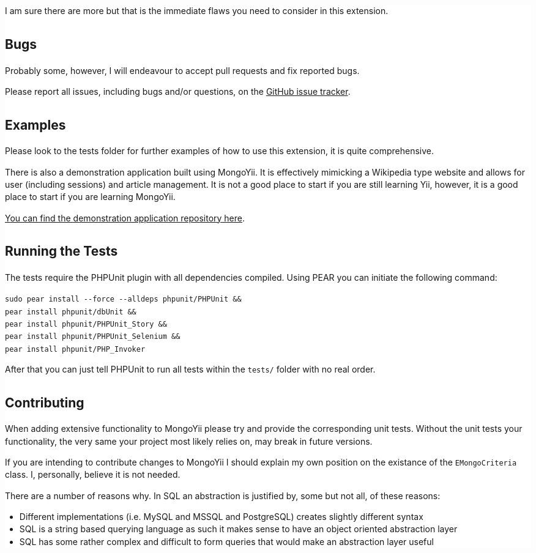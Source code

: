 I am sure there are more but that is the immediate flaws you need to consider in this extension.

## Bugs

Probably some, however, I will endeavour to accept pull requests and fix reported bugs.

Please report all issues, including bugs and/or questions, on the [GitHub issue tracker](https://github.com/Sammaye/MongoYii/issues). 

## Examples

Please look to the tests folder for further examples of how to use this extension, it is quite comprehensive.

There is also a demonstration application built using MongoYii. It is effectively mimicking a Wikipedia type website and allows for user (including sessions) and article management. 
It is not a good place to start if you are still learning Yii, however, it is a good place to start if you are learning MongoYii. 

[You can find the demonstration application repository here](https://github.com/Sammaye/MongoYii-test).

## Running the Tests

The tests require the PHPUnit plugin with all dependencies compiled. Using PEAR you can initiate the following command:

	sudo pear install --force --alldeps phpunit/PHPUnit &&
	pear install phpunit/dbUnit &&
	pear install phpunit/PHPUnit_Story &&
	pear install phpunit/PHPUnit_Selenium &&
	pear install phpunit/PHP_Invoker

After that you can just tell PHPUnit to run all tests within the `tests/` folder with no real order.

## Contributing

When adding extensive functionality to MongoYii please try and provide the corresponding unit tests. Without the unit tests your functionality, the very same your project most 
likely relies on, may break in future versions.

If you are intending to contribute changes to MongoYii I should explain my own position on the existance of the `EMongoCriteria` class. I, personally, believe it is not needed.

There are a number of reasons why. In SQL an abstraction is justified by, some but not all, of these reasons:

- Different implementations (i.e. MySQL and MSSQL and PostgreSQL) creates slightly different syntax
- SQL is a string based querying language as such it makes sense to have an object oriented abstraction layer
- SQL has some rather complex and difficult to form queries that would make an abstraction layer useful
